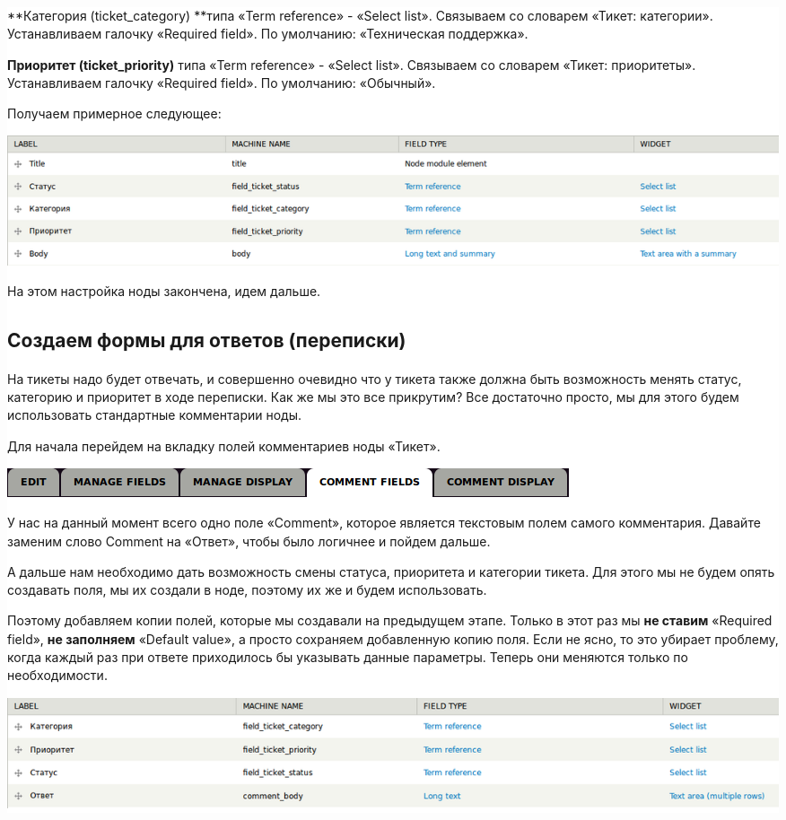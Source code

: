 **Категория (ticket_category) **типа «Term reference» - «Select list».
Связываем со словарем «Тикет: категории». Устанавливаем галочку «Required
field». По умолчанию: «Техническая поддержка».

**Приоритет (ticket_priority)** типа «Term reference» - «Select list».
Связываем со словарем «Тикет: приоритеты». Устанавливаем галочку «Required
field». По умолчанию: «Обычный».

Получаем примерное следующее:

![Поля материала - тикет.](image/node-fields.png)

На этом настройка ноды закончена, идем дальше.

## Создаем формы для ответов (переписки)

На тикеты надо будет отвечать, и совершенно очевидно что у тикета также должна
быть возможность менять статус, категорию и приоритет в ходе переписки. Как же
мы это все прикрутим? Все достаточно просто, мы для этого будем использовать
стандартные комментарии ноды.

Для начала перейдем на вкладку полей комментариев ноды «Тикет».

![Поля комментариев.](image/comment-fields.png)

У нас на данный момент всего одно поле «Comment», которое является текстовым
полем самого комментария. Давайте заменим слово Comment на «Ответ», чтобы было
логичнее и пойдем дальше.

А дальше нам необходимо дать возможность смены статуса, приоритета и категории
тикета. Для этого мы не будем опять создавать поля, мы их создали в ноде,
поэтому их же и будем использовать.

Поэтому добавляем копии полей, которые мы создавали на предыдущем этапе. Только
в этот раз мы **не ставим** «Required field», **не заполняем** «Default value»,
а просто сохраняем добавленную копию поля. Если не ясно, то это убирает
проблему, когда каждый раз при ответе приходилось бы указывать данные параметры.
Теперь они меняются только по необходимости.

![Список полей комментариев.](image/comment-fields-list.png)
